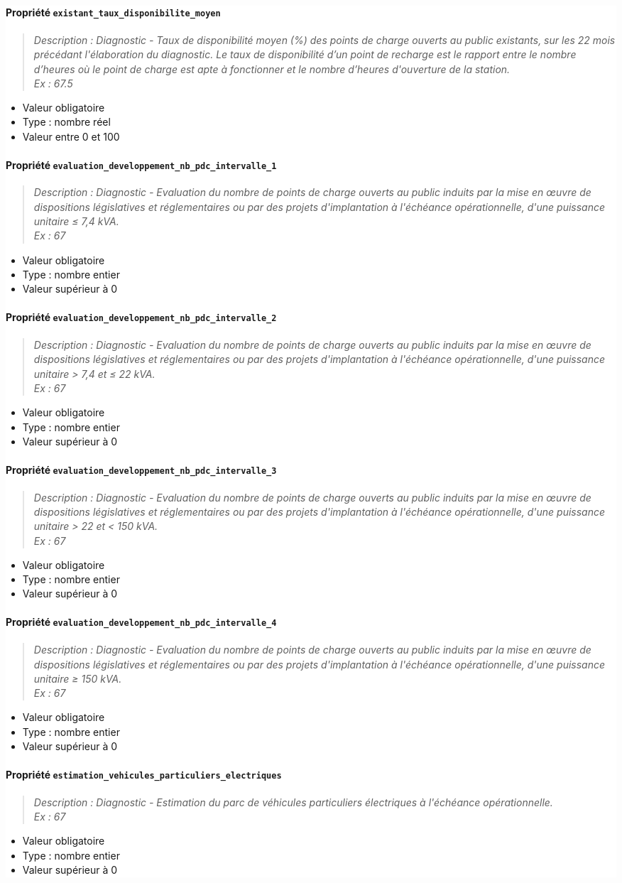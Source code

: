 #### Propriété `existant_taux_disponibilite_moyen`

> *Description : Diagnostic - Taux de disponibilité moyen (%) des points de charge ouverts au public existants, sur les 22 mois précédant l'élaboration du diagnostic. Le taux de disponibilité d’un point de recharge est le rapport entre le nombre d’heures où le point de charge est apte à fonctionner et le nombre d’heures d'ouverture de la station.<br/>Ex : 67.5*
- Valeur obligatoire
- Type : nombre réel
- Valeur entre 0 et 100

#### Propriété `evaluation_developpement_nb_pdc_intervalle_1`

> *Description : Diagnostic - Evaluation du nombre de points de charge ouverts au public induits par la mise en œuvre de dispositions législatives et réglementaires ou par des projets d'implantation à l'échéance opérationnelle, d'une puissance unitaire ≤ 7,4 kVA.<br/>Ex : 67*
- Valeur obligatoire
- Type : nombre entier
- Valeur supérieur à 0

#### Propriété `evaluation_developpement_nb_pdc_intervalle_2`

> *Description : Diagnostic - Evaluation du nombre de points de charge ouverts au public induits par la mise en œuvre de dispositions législatives et réglementaires ou par des projets d'implantation à l'échéance opérationnelle, d'une puissance unitaire > 7,4 et ≤ 22  kVA.<br/>Ex : 67*
- Valeur obligatoire
- Type : nombre entier
- Valeur supérieur à 0

#### Propriété `evaluation_developpement_nb_pdc_intervalle_3`

> *Description : Diagnostic - Evaluation du nombre de points de charge ouverts au public induits par la mise en œuvre de dispositions législatives et réglementaires ou par des projets d'implantation à l'échéance opérationnelle, d'une puissance unitaire > 22 et < 150  kVA.<br/>Ex : 67*
- Valeur obligatoire
- Type : nombre entier
- Valeur supérieur à 0

#### Propriété `evaluation_developpement_nb_pdc_intervalle_4`

> *Description : Diagnostic - Evaluation du nombre de points de charge ouverts au public induits par la mise en œuvre de dispositions législatives et réglementaires ou par des projets d'implantation à l'échéance opérationnelle, d'une puissance unitaire ≥ 150  kVA.<br/>Ex : 67*
- Valeur obligatoire
- Type : nombre entier
- Valeur supérieur à 0

#### Propriété `estimation_vehicules_particuliers_electriques`

> *Description : Diagnostic - Estimation du parc de véhicules particuliers électriques à l'échéance opérationnelle.<br/>Ex : 67*
- Valeur obligatoire
- Type : nombre entier
- Valeur supérieur à 0
